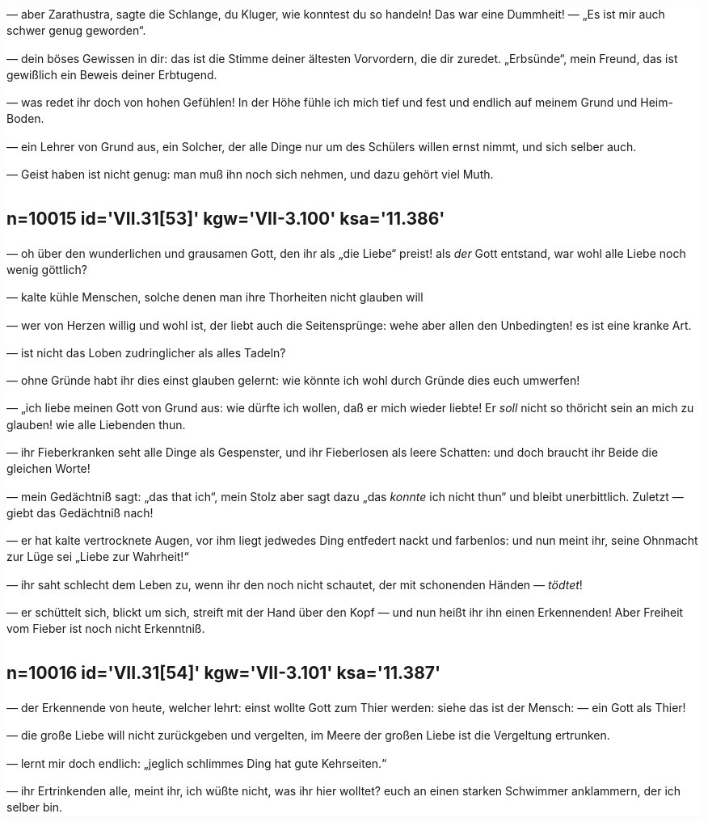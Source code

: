 — aber Zarathustra, sagte die Schlange, du Kluger, wie konntest du so handeln! Das war eine Dummheit! — „Es ist mir auch schwer genug geworden“.

— dein böses Gewissen in dir: das ist die Stimme deiner ältesten Vorvordern, die dir zuredet. „Erbsünde“, mein Freund, das ist gewißlich ein Beweis deiner Erbtugend.

— was redet ihr doch von hohen Gefühlen! In der Höhe fühle ich mich tief und fest und endlich auf meinem Grund und Heim-Boden.

— ein Lehrer von Grund aus, ein Solcher, der alle Dinge nur um des Schülers willen ernst nimmt, und sich selber auch.

— Geist haben ist nicht genug: man muß ihn noch sich nehmen, und dazu gehört viel Muth.

## n=10015 id='VII.31[53]' kgw='VII-3.100' ksa='11.386'

— oh über den wunderlichen und grausamen Gott, den ihr als „die Liebe“ preist! als *der* Gott entstand, war wohl alle Liebe noch wenig göttlich?

— kalte kühle Menschen, solche denen man ihre Thorheiten nicht glauben will

— wer von Herzen willig und wohl ist, der liebt auch die Seitensprünge: wehe aber allen den Unbedingten! es ist eine kranke Art.

— ist nicht das Loben zudringlicher als alles Tadeln?

— ohne Gründe habt ihr dies einst glauben gelernt: wie könnte ich wohl durch Gründe dies euch umwerfen!

— „ich liebe meinen Gott von Grund aus: wie dürfte ich wollen, daß er mich wieder liebte! Er *soll* nicht so thöricht sein an mich zu glauben! wie alle Liebenden thun.

— ihr Fieberkranken seht alle Dinge als Gespenster, und ihr Fieberlosen als leere Schatten: und doch braucht ihr Beide die gleichen Worte!

— mein Gedächtniß sagt: „das that ich“, mein Stolz aber sagt dazu „das *konnte* ich nicht thun“ und bleibt unerbittlich. Zuletzt — giebt das Gedächtniß nach!

— er hat kalte vertrocknete Augen, vor ihm liegt jedwedes Ding entfedert nackt und farbenlos: und nun meint ihr, seine Ohnmacht zur Lüge sei „Liebe zur Wahrheit!“

— ihr saht schlecht dem Leben zu, wenn ihr den noch nicht schautet, der mit schonenden Händen — *tödtet*!

— er schüttelt sich, blickt um sich, streift mit der Hand über den Kopf — und nun heißt ihr ihn einen Erkennenden! Aber Freiheit vom Fieber ist noch nicht Erkenntniß.

## n=10016 id='VII.31[54]' kgw='VII-3.101' ksa='11.387'

— der Erkennende von heute, welcher lehrt: einst wollte Gott zum Thier werden: siehe das ist der Mensch: — ein Gott als Thier!

— die große Liebe will nicht zurückgeben und vergelten, im Meere der großen Liebe ist die Vergeltung ertrunken.

— lernt mir doch endlich: „jeglich schlimmes Ding hat gute Kehrseiten.“

— ihr Ertrinkenden alle, meint ihr, ich wüßte nicht, was ihr hier wolltet? euch an einen starken Schwimmer anklammern, der ich selber bin.
